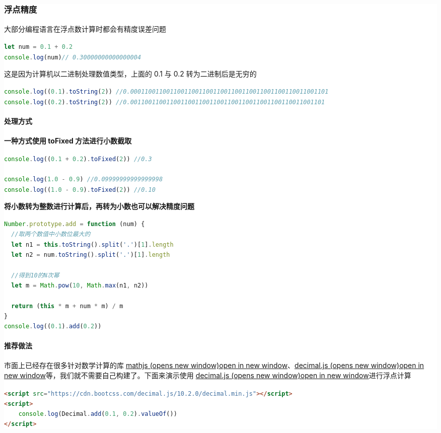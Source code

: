 ### 浮点精度

大部分编程语言在浮点数计算时都会有精度误差问题

```javascript
let num = 0.1 + 0.2
console.log(num)// 0.30000000000000004
```

这是因为计算机以二进制处理数值类型，上面的 0.1 与 0.2 转为二进制后是无穷的

```javascript
console.log((0.1).toString(2)) //0.0001100110011001100110011001100110011001100110011001101
console.log((0.2).toString(2)) //0.001100110011001100110011001100110011001100110011001101
```

#### 处理方式

**一种方式使用 toFixed 方法进行小数截取**

```javascript
console.log((0.1 + 0.2).toFixed(2)) //0.3

console.log(1.0 - 0.9) //0.09999999999999998
console.log((1.0 - 0.9).toFixed(2)) //0.10
```

**将小数转为整数进行计算后，再转为小数也可以解决精度问题**

```javascript
Number.prototype.add = function (num) {
  //取两个数值中小数位最大的
  let n1 = this.toString().split('.')[1].length
  let n2 = num.toString().split('.')[1].length

  //得到10的N次幂
  let m = Math.pow(10, Math.max(n1, n2))

  return (this * m + num * m) / m
}
console.log((0.1).add(0.2))
```

#### 推荐做法

市面上已经存在很多针对数学计算的库 [mathjs (opens new window)open in new window](https://mathjs.org/examples/browser/basic_usage.html.html)、[decimal.js (opens new window)open in new window](http://mikemcl.github.io/decimal.js)等，我们就不需要自己构建了。下面来演示使用 [decimal.js (opens new window)open in new window](http://mikemcl.github.io/decimal.js)进行浮点计算

```html
<script src="https://cdn.bootcss.com/decimal.js/10.2.0/decimal.min.js"></script>
<script>
	console.log(Decimal.add(0.1, 0.2).valueOf())
</script>
```

